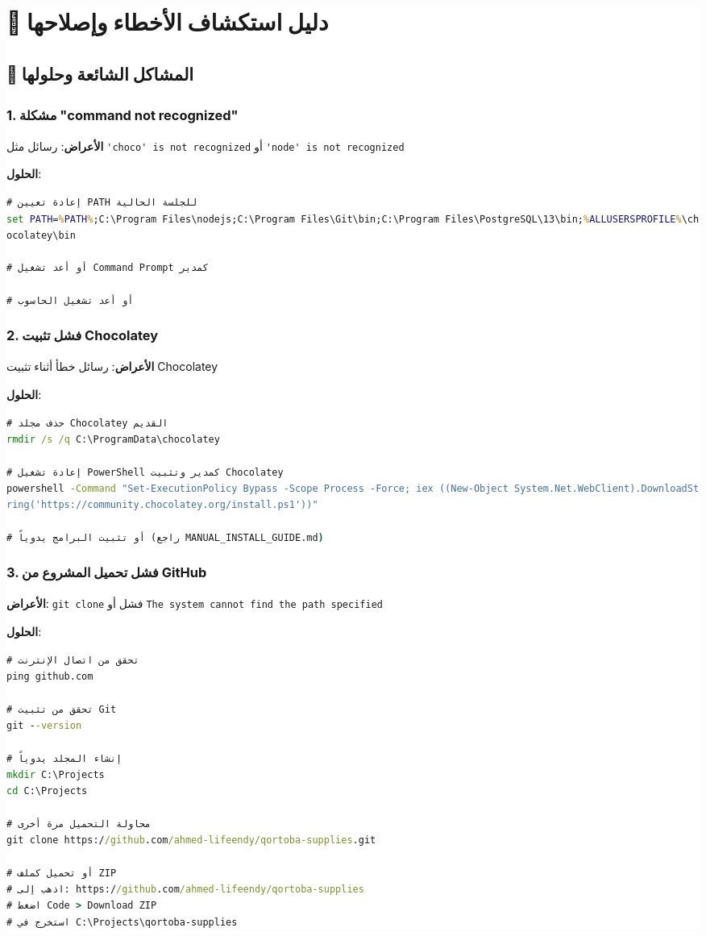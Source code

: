 # 🔧 دليل استكشاف الأخطاء وإصلاحها

## 🚨 المشاكل الشائعة وحلولها

### 1. مشكلة "command not recognized"

**الأعراض**: رسائل مثل `'choco' is not recognized` أو `'node' is not recognized`

**الحلول**:
```cmd
# إعادة تعيين PATH للجلسة الحالية
set PATH=%PATH%;C:\Program Files\nodejs;C:\Program Files\Git\bin;C:\Program Files\PostgreSQL\13\bin;%ALLUSERSPROFILE%\chocolatey\bin

# أو أعد تشغيل Command Prompt كمدير

# أو أعد تشغيل الحاسوب
```

### 2. فشل تثبيت Chocolatey

**الأعراض**: رسائل خطأ أثناء تثبيت Chocolatey

**الحلول**:
```cmd
# حذف مجلد Chocolatey القديم
rmdir /s /q C:\ProgramData\chocolatey

# إعادة تشغيل PowerShell كمدير وتثبيت Chocolatey
powershell -Command "Set-ExecutionPolicy Bypass -Scope Process -Force; iex ((New-Object System.Net.WebClient).DownloadString('https://community.chocolatey.org/install.ps1'))"

# أو تثبيت البرامج يدوياً (راجع MANUAL_INSTALL_GUIDE.md)
```

### 3. فشل تحميل المشروع من GitHub

**الأعراض**: `git clone` فشل أو `The system cannot find the path specified`

**الحلول**:
```cmd
# تحقق من اتصال الإنترنت
ping github.com

# تحقق من تثبيت Git
git --version

# إنشاء المجلد يدوياً
mkdir C:\Projects
cd C:\Projects

# محاولة التحميل مرة أخرى
git clone https://github.com/ahmed-lifeendy/qortoba-supplies.git

# أو تحميل كملف ZIP
# اذهب إلى: https://github.com/ahmed-lifeendy/qortoba-supplies
# اضغط Code > Download ZIP
# استخرج في C:\Projects\qortoba-supplies
```
